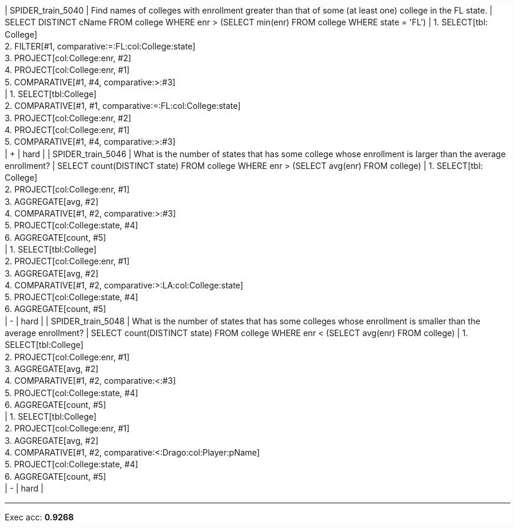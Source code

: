   | SPIDER_train_5040 | Find names of colleges with enrollment greater than that of some (at least one) college in the FL state. | SELECT DISTINCT cName FROM college WHERE enr  >  (SELECT min(enr) FROM college WHERE state  =  'FL') | 1. SELECT[tbl:​College] <br>2. FILTER[#1, comparative:​=:​FL:​col:​College:​state] <br>3. PROJECT[col:​College:​enr, #2] <br>4. PROJECT[col:​College:​enr, #1] <br>5. COMPARATIVE[#1, #4, comparative:​>:​#3] <br> | 1. SELECT[tbl:​College] <br>2. COMPARATIVE[#1, #1, comparative:​=:​FL:​col:​College:​state] <br>3. PROJECT[col:​College:​enr, #2] <br>4. PROJECT[col:​College:​enr, #1] <br>5. COMPARATIVE[#1, #4, comparative:​>:​#3] <br> | + | hard | 
  | SPIDER_train_5046 | What is the number of states that has some college whose enrollment is larger than the average enrollment? | SELECT count(DISTINCT state) FROM college WHERE enr  >  (SELECT avg(enr) FROM college) | 1. SELECT[tbl:​College] <br>2. PROJECT[col:​College:​enr, #1] <br>3. AGGREGATE[avg, #2] <br>4. COMPARATIVE[#1, #2, comparative:​>:​#3] <br>5. PROJECT[col:​College:​state, #4] <br>6. AGGREGATE[count, #5] <br> | 1. SELECT[tbl:​College] <br>2. PROJECT[col:​College:​enr, #1] <br>3. AGGREGATE[avg, #2] <br>4. COMPARATIVE[#1, #2, comparative:​>:​LA:​col:​College:​state] <br>5. PROJECT[col:​College:​state, #4] <br>6. AGGREGATE[count, #5] <br> | - | hard | 
  | SPIDER_train_5048 | What is the number of states that has some colleges whose enrollment is smaller than the average enrollment? | SELECT count(DISTINCT state) FROM college WHERE enr  <  (SELECT avg(enr) FROM college) | 1. SELECT[tbl:​College] <br>2. PROJECT[col:​College:​enr, #1] <br>3. AGGREGATE[avg, #2] <br>4. COMPARATIVE[#1, #2, comparative:​<:​#3] <br>5. PROJECT[col:​College:​state, #4] <br>6. AGGREGATE[count, #5] <br> | 1. SELECT[tbl:​College] <br>2. PROJECT[col:​College:​enr, #1] <br>3. AGGREGATE[avg, #2] <br>4. COMPARATIVE[#1, #2, comparative:​<:​Drago:​col:​Player:​pName] <br>5. PROJECT[col:​College:​state, #4] <br>6. AGGREGATE[count, #5] <br> | - | hard | 
 ***
 Exec acc: **0.9268**
